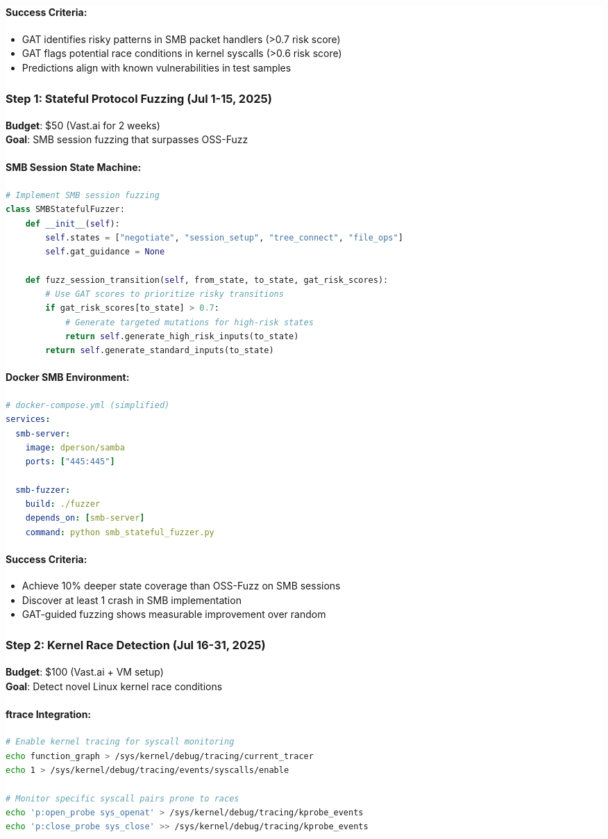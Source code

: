 #### **Success Criteria**:
- GAT identifies risky patterns in SMB packet handlers (>0.7 risk score)
- GAT flags potential race conditions in kernel syscalls (>0.6 risk score)
- Predictions align with known vulnerabilities in test samples

### **Step 1: Stateful Protocol Fuzzing (Jul 1-15, 2025)**
**Budget**: $50 (Vast.ai for 2 weeks)  
**Goal**: SMB session fuzzing that surpasses OSS-Fuzz

#### **SMB Session State Machine**:
```python
# Implement SMB session fuzzing
class SMBStatefulFuzzer:
    def __init__(self):
        self.states = ["negotiate", "session_setup", "tree_connect", "file_ops"]
        self.gat_guidance = None
        
    def fuzz_session_transition(self, from_state, to_state, gat_risk_scores):
        # Use GAT scores to prioritize risky transitions
        if gat_risk_scores[to_state] > 0.7:
            # Generate targeted mutations for high-risk states
            return self.generate_high_risk_inputs(to_state)
        return self.generate_standard_inputs(to_state)
```

#### **Docker SMB Environment**:
```yaml
# docker-compose.yml (simplified)
services:
  smb-server:
    image: dperson/samba
    ports: ["445:445"]
  
  smb-fuzzer:
    build: ./fuzzer
    depends_on: [smb-server]
    command: python smb_stateful_fuzzer.py
```

#### **Success Criteria**:
- Achieve 10% deeper state coverage than OSS-Fuzz on SMB sessions
- Discover at least 1 crash in SMB implementation
- GAT-guided fuzzing shows measurable improvement over random

### **Step 2: Kernel Race Detection (Jul 16-31, 2025)**
**Budget**: $100 (Vast.ai + VM setup)  
**Goal**: Detect novel Linux kernel race conditions

#### **ftrace Integration**:
```bash
# Enable kernel tracing for syscall monitoring
echo function_graph > /sys/kernel/debug/tracing/current_tracer
echo 1 > /sys/kernel/debug/tracing/events/syscalls/enable

# Monitor specific syscall pairs prone to races
echo 'p:open_probe sys_openat' > /sys/kernel/debug/tracing/kprobe_events  
echo 'p:close_probe sys_close' >> /sys/kernel/debug/tracing/kprobe_events
```
